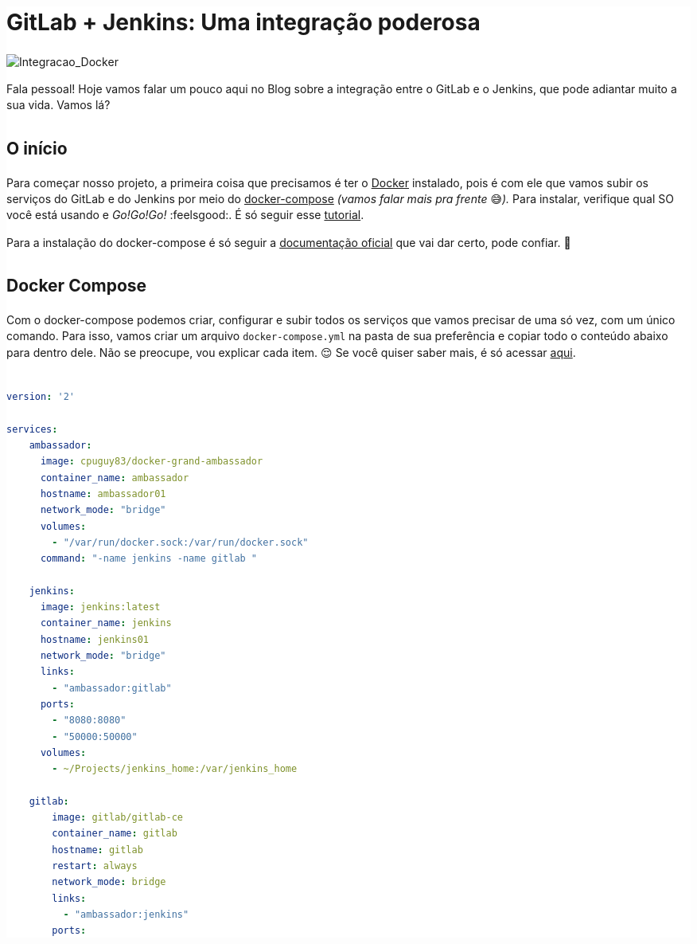 GitLab + Jenkins: Uma integração poderosa
=========================================


![Integracao_Docker](imagens/integ.png)

Fala pessoal! Hoje vamos falar um pouco aqui no Blog sobre a integração entre o GitLab e o Jenkins, que pode adiantar muito a sua vida. Vamos lá?

O início
-------------
Para começar nosso projeto, a primeira coisa que precisamos é ter o [Docker](https://www.docker.com/) instalado, pois é com ele que vamos subir os serviços do GitLab e do Jenkins por meio do [docker-compose](https://docs.docker.com/compose/) *(vamos falar mais pra frente* :sweat_smile:*).*
Para instalar, verifique qual SO você está usando e *Go!Go!Go!* :feelsgood:. É só seguir esse [tutorial](https://docs.docker.com/engine/installation/).

Para a instalação do docker-compose é só seguir a [documentação oficial](https://docs.docker.com/compose/install/) que vai dar certo, pode confiar. :metal:

Docker Compose
--------------
Com o docker-compose podemos criar, configurar e subir todos os serviços que vamos precisar de uma só vez, com um único comando. Para isso, vamos criar um arquivo ``` docker-compose.yml ``` na pasta de sua preferência e copiar todo o conteúdo abaixo para dentro dele. Não se preocupe, vou explicar cada item. :relieved:
Se você quiser saber mais, é só acessar [aqui](https://docs.docker.com/compose/overview/).




```yml

version: '2'

services:
    ambassador:
      image: cpuguy83/docker-grand-ambassador
      container_name: ambassador
      hostname: ambassador01
      network_mode: "bridge"
      volumes:
        - "/var/run/docker.sock:/var/run/docker.sock"
      command: "-name jenkins -name gitlab "

    jenkins:
      image: jenkins:latest
      container_name: jenkins
      hostname: jenkins01
      network_mode: "bridge"
      links:
        - "ambassador:gitlab"
      ports:
        - "8080:8080"
        - "50000:50000"
      volumes:
        - ~/Projects/jenkins_home:/var/jenkins_home

    gitlab:
        image: gitlab/gitlab-ce
        container_name: gitlab
        hostname: gitlab
        restart: always
        network_mode: bridge
        links:
          - "ambassador:jenkins"
        ports:
```